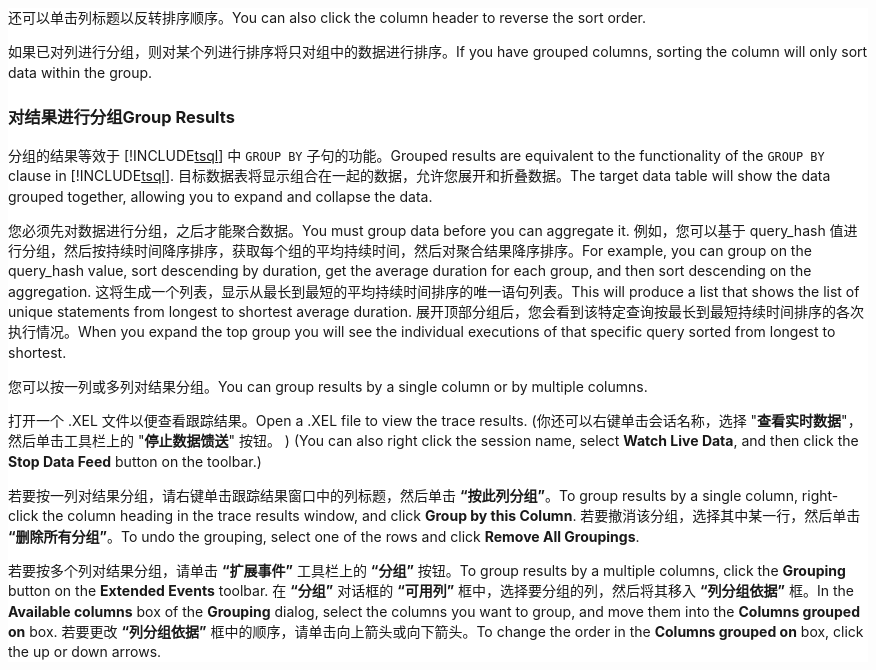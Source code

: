  <span data-ttu-id="cd320-177">还可以单击列标题以反转排序顺序。</span><span class="sxs-lookup"><span data-stu-id="cd320-177">You can also click the column header to reverse the sort order.</span></span>  
  
 <span data-ttu-id="cd320-178">如果已对列进行分组，则对某个列进行排序将只对组中的数据进行排序。</span><span class="sxs-lookup"><span data-stu-id="cd320-178">If you have grouped columns, sorting the column will only sort data within the group.</span></span>  
  
### <a name="group-results"></a><span data-ttu-id="cd320-179">对结果进行分组</span><span class="sxs-lookup"><span data-stu-id="cd320-179">Group Results</span></span>  
 <span data-ttu-id="cd320-180">分组的结果等效于 [!INCLUDE[tsql](../includes/tsql-md.md)] 中 `GROUP BY` 子句的功能。</span><span class="sxs-lookup"><span data-stu-id="cd320-180">Grouped results are equivalent to the functionality of the `GROUP BY` clause in [!INCLUDE[tsql](../includes/tsql-md.md)].</span></span> <span data-ttu-id="cd320-181">目标数据表将显示组合在一起的数据，允许您展开和折叠数据。</span><span class="sxs-lookup"><span data-stu-id="cd320-181">The target data table will show the data grouped together, allowing you to expand and collapse the data.</span></span>  
  
 <span data-ttu-id="cd320-182">您必须先对数据进行分组，之后才能聚合数据。</span><span class="sxs-lookup"><span data-stu-id="cd320-182">You must group data before you can aggregate it.</span></span> <span data-ttu-id="cd320-183">例如，您可以基于 query_hash 值进行分组，然后按持续时间降序排序，获取每个组的平均持续时间，然后对聚合结果降序排序。</span><span class="sxs-lookup"><span data-stu-id="cd320-183">For example, you can group on the query_hash value, sort descending by duration, get the average duration for each group, and then sort descending on the aggregation.</span></span>  <span data-ttu-id="cd320-184">这将生成一个列表，显示从最长到最短的平均持续时间排序的唯一语句列表。</span><span class="sxs-lookup"><span data-stu-id="cd320-184">This will produce a list that shows the list of unique statements from longest to shortest average duration.</span></span> <span data-ttu-id="cd320-185">展开顶部分组后，您会看到该特定查询按最长到最短持续时间排序的各次执行情况。</span><span class="sxs-lookup"><span data-stu-id="cd320-185">When you expand the top group you will see the individual executions of that specific query sorted from longest to shortest.</span></span>  
  
 <span data-ttu-id="cd320-186">您可以按一列或多列对结果分组。</span><span class="sxs-lookup"><span data-stu-id="cd320-186">You can group results by a single column or by multiple columns.</span></span>  
  
 <span data-ttu-id="cd320-187">打开一个 .XEL 文件以便查看跟踪结果。</span><span class="sxs-lookup"><span data-stu-id="cd320-187">Open a .XEL file to view the trace results.</span></span> <span data-ttu-id="cd320-188"> (你还可以右键单击会话名称，选择 "**查看实时数据**"，然后单击工具栏上的 "**停止数据馈送**" 按钮。 ) </span><span class="sxs-lookup"><span data-stu-id="cd320-188">(You can also right click the session name, select **Watch Live Data**, and then click the **Stop Data Feed** button on the toolbar.)</span></span>  
  
 <span data-ttu-id="cd320-189">若要按一列对结果分组，请右键单击跟踪结果窗口中的列标题，然后单击 **“按此列分组”**。</span><span class="sxs-lookup"><span data-stu-id="cd320-189">To group results by a single column, right-click the column heading in the trace results window, and click **Group by this Column**.</span></span> <span data-ttu-id="cd320-190">若要撤消该分组，选择其中某一行，然后单击 **“删除所有分组”**。</span><span class="sxs-lookup"><span data-stu-id="cd320-190">To undo the grouping, select one of the rows and click **Remove All Groupings**.</span></span>  
  
 <span data-ttu-id="cd320-191">若要按多个列对结果分组，请单击 **“扩展事件”** 工具栏上的 **“分组”** 按钮。</span><span class="sxs-lookup"><span data-stu-id="cd320-191">To group results by a multiple columns, click the **Grouping** button on the **Extended Events** toolbar.</span></span> <span data-ttu-id="cd320-192">在 **“分组”** 对话框的 **“可用列”** 框中，选择要分组的列，然后将其移入 **“列分组依据”** 框。</span><span class="sxs-lookup"><span data-stu-id="cd320-192">In the **Available columns** box of the **Grouping** dialog, select the columns you want to group, and move them into the **Columns grouped on** box.</span></span> <span data-ttu-id="cd320-193">若要更改 **“列分组依据”** 框中的顺序，请单击向上箭头或向下箭头。</span><span class="sxs-lookup"><span data-stu-id="cd320-193">To change the order in the **Columns grouped on** box, click the up or down arrows.</span></span>  
  